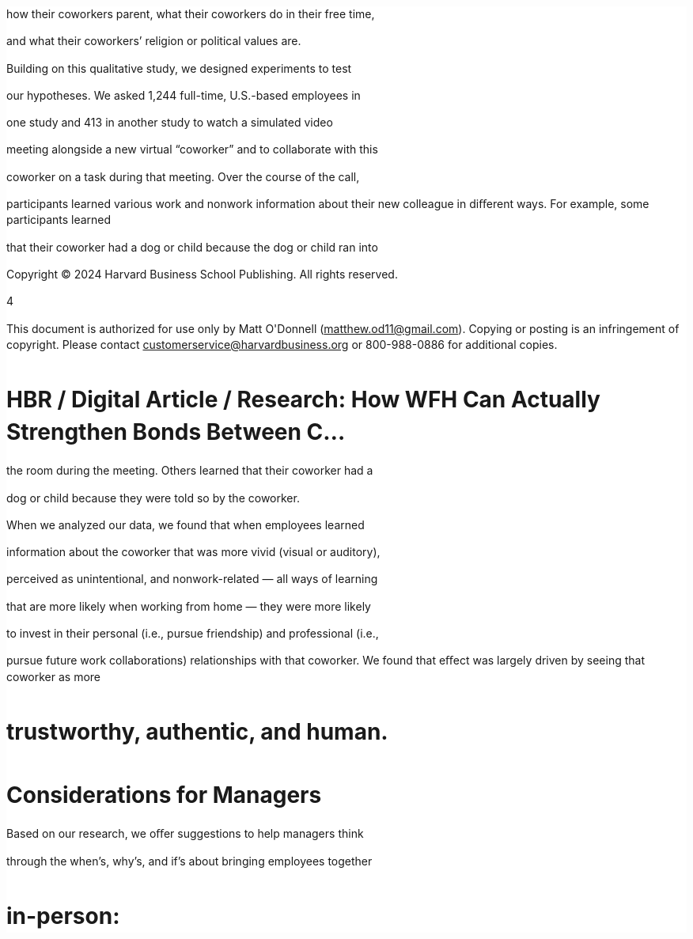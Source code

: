 how their coworkers parent, what their coworkers do in their free time,

and what their coworkers’ religion or political values are.

Building on this qualitative study, we designed experiments to test

our hypotheses. We asked 1,244 full-time, U.S.-based employees in

one study and 413 in another study to watch a simulated video

meeting alongside a new virtual “coworker” and to collaborate with this

coworker on a task during that meeting. Over the course of the call,

participants learned various work and nonwork information about their new colleague in diﬀerent ways. For example, some participants learned

that their coworker had a dog or child because the dog or child ran into

Copyright © 2024 Harvard Business School Publishing. All rights reserved.

4

This document is authorized for use only by Matt O'Donnell (matthew.od11@gmail.com). Copying or posting is an infringement of copyright. Please contact customerservice@harvardbusiness.org or 800-988-0886 for additional copies.

# HBR / Digital Article / Research: How WFH Can Actually Strengthen Bonds Between C…

the room during the meeting. Others learned that their coworker had a

dog or child because they were told so by the coworker.

When we analyzed our data, we found that when employees learned

information about the coworker that was more vivid (visual or auditory),

perceived as unintentional, and nonwork-related — all ways of learning

that are more likely when working from home — they were more likely

to invest in their personal (i.e., pursue friendship) and professional (i.e.,

pursue future work collaborations) relationships with that coworker. We found that eﬀect was largely driven by seeing that coworker as more

# trustworthy, authentic, and human.

# Considerations for Managers

Based on our research, we oﬀer suggestions to help managers think

through the when’s, why’s, and if’s about bringing employees together

# in-person:
